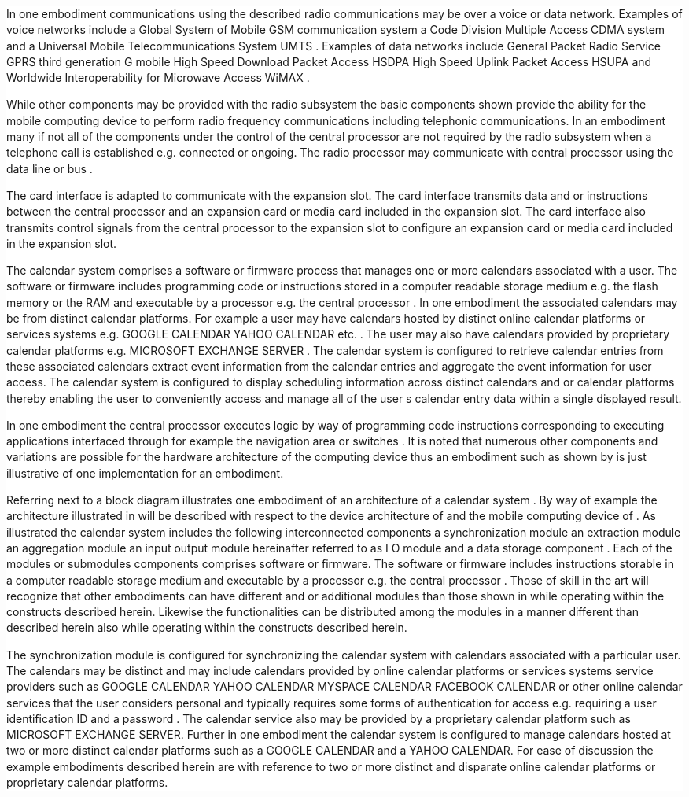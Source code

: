 In one embodiment communications using the described radio communications may be over a voice or data network. Examples of voice networks include a Global System of Mobile GSM communication system a Code Division Multiple Access CDMA system and a Universal Mobile Telecommunications System UMTS . Examples of data networks include General Packet Radio Service GPRS third generation G mobile High Speed Download Packet Access HSDPA High Speed Uplink Packet Access HSUPA and Worldwide Interoperability for Microwave Access WiMAX .

While other components may be provided with the radio subsystem the basic components shown provide the ability for the mobile computing device to perform radio frequency communications including telephonic communications. In an embodiment many if not all of the components under the control of the central processor are not required by the radio subsystem when a telephone call is established e.g. connected or ongoing. The radio processor may communicate with central processor using the data line or bus .

The card interface is adapted to communicate with the expansion slot. The card interface transmits data and or instructions between the central processor and an expansion card or media card included in the expansion slot. The card interface also transmits control signals from the central processor to the expansion slot to configure an expansion card or media card included in the expansion slot.

The calendar system comprises a software or firmware process that manages one or more calendars associated with a user. The software or firmware includes programming code or instructions stored in a computer readable storage medium e.g. the flash memory or the RAM and executable by a processor e.g. the central processor . In one embodiment the associated calendars may be from distinct calendar platforms. For example a user may have calendars hosted by distinct online calendar platforms or services systems e.g. GOOGLE CALENDAR YAHOO CALENDAR etc. . The user may also have calendars provided by proprietary calendar platforms e.g. MICROSOFT EXCHANGE SERVER . The calendar system is configured to retrieve calendar entries from these associated calendars extract event information from the calendar entries and aggregate the event information for user access. The calendar system is configured to display scheduling information across distinct calendars and or calendar platforms thereby enabling the user to conveniently access and manage all of the user s calendar entry data within a single displayed result.

In one embodiment the central processor executes logic by way of programming code instructions corresponding to executing applications interfaced through for example the navigation area or switches . It is noted that numerous other components and variations are possible for the hardware architecture of the computing device thus an embodiment such as shown by is just illustrative of one implementation for an embodiment.

Referring next to a block diagram illustrates one embodiment of an architecture of a calendar system . By way of example the architecture illustrated in will be described with respect to the device architecture of and the mobile computing device of . As illustrated the calendar system includes the following interconnected components a synchronization module an extraction module an aggregation module an input output module hereinafter referred to as I O module and a data storage component . Each of the modules or submodules components comprises software or firmware. The software or firmware includes instructions storable in a computer readable storage medium and executable by a processor e.g. the central processor . Those of skill in the art will recognize that other embodiments can have different and or additional modules than those shown in while operating within the constructs described herein. Likewise the functionalities can be distributed among the modules in a manner different than described herein also while operating within the constructs described herein.

The synchronization module is configured for synchronizing the calendar system with calendars associated with a particular user. The calendars may be distinct and may include calendars provided by online calendar platforms or services systems service providers such as GOOGLE CALENDAR YAHOO CALENDAR MYSPACE CALENDAR FACEBOOK CALENDAR or other online calendar services that the user considers personal and typically requires some forms of authentication for access e.g. requiring a user identification ID and a password . The calendar service also may be provided by a proprietary calendar platform such as MICROSOFT EXCHANGE SERVER. Further in one embodiment the calendar system is configured to manage calendars hosted at two or more distinct calendar platforms such as a GOOGLE CALENDAR and a YAHOO CALENDAR. For ease of discussion the example embodiments described herein are with reference to two or more distinct and disparate online calendar platforms or proprietary calendar platforms.
